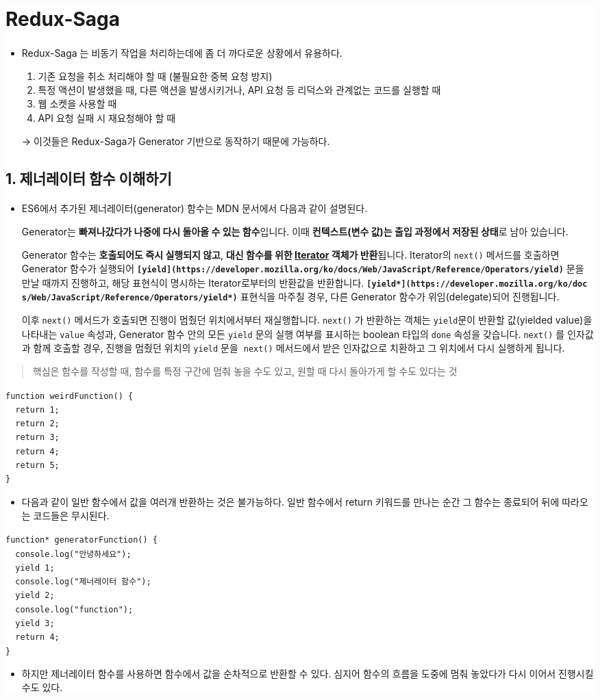 # Redux-Saga

- Redux-Saga 는 비동기 작업을 처리하는데에 좀 더 까다로운 상황에서 유용하다.

  1. 기존 요청을 취소 처리해야 할 때 (불필요한 중복 요청 방지)
  2. 특정 액션이 발생했을 때, 다른 액션을 발생시키거나, API 요청 등 리덕스와 관계없는 코드를 실행할 때
  3. 웹 소켓을 사용할 때
  4. API 요청 실패 시 재요청해야 할 때

  → 이것들은 Redux-Saga가 Generator 기반으로 동작하기 때문에 가능하다.

## 1. 제너레이터 함수 이해하기

- ES6에서 추가된 제너레이터(generator) 함수는 MDN 문서에서 다음과 같이 설명된다.

  Generator는 **빠져나갔다가 나중에 다시 돌아올 수 있는 함수**입니다. 이때 **컨텍스트(변수 값)는 출입 과정에서 저장된 상태**로 남아 있습니다.

  Generator 함수는 **호출되어도 즉시 실행되지 않고**, **대신 함수를 위한 [Iterator](https://developer.mozilla.org/en-US/docs/Web/JavaScript/Reference/Iteration_protocols#iterator) 객체가 반환**됩니다. Iterator의 `next()` 메서드를 호출하면 Generator 함수가 실행되어 **`[yield](https://developer.mozilla.org/ko/docs/Web/JavaScript/Reference/Operators/yield)`** 문을 만날 때까지 진행하고, 해당 표현식이 명시하는 Iterator로부터의 반환값을 반환합니다. **`[yield*](https://developer.mozilla.org/ko/docs/Web/JavaScript/Reference/Operators/yield*)`** 표현식을 마주칠 경우, 다른 Generator 함수가 위임(delegate)되어 진행됩니다.

  이후 `next()` 메서드가 호출되면 진행이 멈췄던 위치에서부터 재실행합니다. `next()` 가 반환하는 객체는 `yield`문이 반환할 값(yielded value)을 나타내는 `value` 속성과, Generator 함수 안의 모든 `yield` 문의 실행 여부를 표시하는 boolean 타입의 `done` 속성을 갖습니다. `next()` 를 인자값과 함께 호출할 경우, 진행을 멈췄던 위치의 `yield` 문을  `next()` 메서드에서 받은 인자값으로 치환하고 그 위치에서 다시 실행하게 됩니다.

> 핵심은 함수를 작성할 때, 함수를 특정 구간에 멈춰 놓을 수도 있고, 원할 때 다시 돌아가게 할 수도 있다는 것

```tsx
function weirdFunction() {
  return 1;
  return 2;
  return 3;
  return 4;
  return 5;
}
```

- 다음과 같이 일반 함수에서 값을 여러개 반환하는 것은 불가능하다. 일반 함수에서 return 키워드를 만나는 순간 그 함수는 종료되어 뒤에 따라오는 코드들은 무시된다.

```tsx
function* generatorFunction() {
  console.log("안녕하세요");
  yield 1;
  console.log("제너레이터 함수");
  yield 2;
  console.log("function");
  yield 3;
  return 4;
}
```

- 하지만 제너레이터 함수를 사용하면 함수에서 값을 순차적으로 반환할 수 있다. 심지어 함수의 흐름을 도중에 멈춰 놓았다가 다시 이어서 진행시킬 수도 있다.
